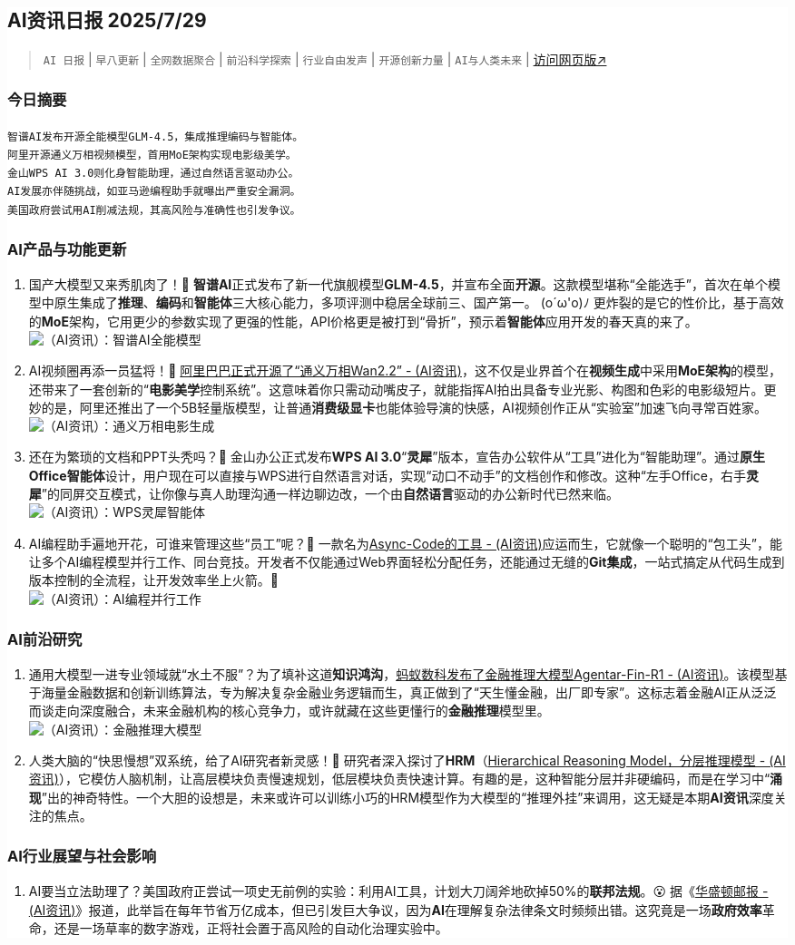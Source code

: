 ## AI资讯日报 2025/7/29

>  `AI 日报` | `早八更新` | `全网数据聚合` | `前沿科学探索` | `行业自由发声` | `开源创新力量` | `AI与人类未来` | [访问网页版↗️](https://ai.hubtoday.app/)



### **今日摘要**

```
智谱AI发布开源全能模型GLM-4.5，集成推理编码与智能体。
阿里开源通义万相视频模型，首用MoE架构实现电影级美学。
金山WPS AI 3.0则化身智能助理，通过自然语言驱动办公。
AI发展亦伴随挑战，如亚马逊编程助手就曝出严重安全漏洞。
美国政府尝试用AI削减法规，其高风险与准确性也引发争议。
```

### AI产品与功能更新

1.  国产大模型又来秀肌肉了！💪 **智谱AI**正式发布了新一代旗舰模型**GLM-4.5**，并宣布全面**开源**。这款模型堪称“全能选手”，首次在单个模型中原生集成了**推理**、**编码**和**智能体**三大核心能力，多项评测中稳居全球前三、国产第一。 (o´ω'o)ﾉ 更炸裂的是它的性价比，基于高效的**MoE**架构，它用更少的参数实现了更强的性能，API价格更是被打到“骨折”，预示着**智能体**应用开发的春天真的来了。<br/>![（AI资讯）：智谱AI全能模型](https://cdn.jsdmirror.com/gh/justlovemaki/imagehub@main/images/2025/07/news_01k18y1v7zf0ftr6e8xe81qzb7.avif)<br/>

2.  AI视频圈再添一员猛将！🚀 [阿里巴巴正式开源了“通义万相Wan2.2” - (AI资讯)](https://github.com/Wan-Video/Wan2.2)，这不仅是业界首个在**视频生成**中采用**MoE架构**的模型，还带来了一套创新的“**电影美学**控制系统”。这意味着你只需动动嘴皮子，就能指挥AI拍出具备专业光影、构图和色彩的电影级短片。更妙的是，阿里还推出了一个5B轻量版模型，让普通**消费级显卡**也能体验导演的快感，AI视频创作正从“实验室”加速飞向寻常百姓家。<br/>![（AI资讯）：通义万相电影生成](https://cdn.jsdmirror.com/gh/justlovemaki/imagehub@main/images/2025/07/news_01k18y1wv2f6may5jyngwcbccj.avif)<br/>

3.  还在为繁琐的文档和PPT头秃吗？🤯 金山办公正式发布**WPS AI 3.0**“**灵犀**”版本，宣告办公软件从“工具”进化为“智能助理”。通过**原生Office智能体**设计，用户现在可以直接与WPS进行自然语言对话，实现“动口不动手”的文档创作和修改。这种“左手Office，右手**灵犀**”的同屏交互模式，让你像与真人助理沟通一样边聊边改，一个由**自然语言**驱动的办公新时代已然来临。<br/>![（AI资讯）：WPS灵犀智能体](https://cdn.jsdmirror.com/gh/justlovemaki/imagehub@main/images/2025/07/news_01k18y1yfhe3jsdg9fjrmj9psf.avif)<br/>

4.  AI编程助手遍地开花，可谁来管理这些“员工”呢？🤔 一款名为[Async-Code的工具 - (AI资讯)](https://upload.chinaz.com/2025/0728/6388932249051115798511529.png)应运而生，它就像一个聪明的“包工头”，能让多个AI编程模型并行工作、同台竞技。开发者不仅能通过Web界面轻松分配任务，还能通过无缝的**Git集成**，一站式搞定从代码生成到版本控制的全流程，让开发效率坐上火箭。🚀<br/>![（AI资讯）：AI编程并行工作](https://cdn.jsdmirror.com/gh/justlovemaki/imagehub@main/images/2025/07/news_01k18y3b57e9j85v399v03rp1a.avif)<br/>

### AI前沿研究

1.  通用大模型一进专业领域就“水土不服”？为了填补这道**知识鸿沟**，[蚂蚁数科发布了金融推理大模型Agentar-Fin-R1 - (AI资讯)](https://www.jiqizhixin.com/articles/2025-07-28-10)。该模型基于海量金融数据和创新训练算法，专为解决复杂金融业务逻辑而生，真正做到了“天生懂金融，出厂即专家”。这标志着金融AI正从泛泛而谈走向深度融合，未来金融机构的核心竞争力，或许就藏在这些更懂行的**金融推理**模型里。<br/>![（AI资讯）：金融推理大模型](https://cdn.jsdmirror.com/gh/justlovemaki/imagehub@main/images/2025/07/news_01k18y2d9hejk80tkyha29n2yd.avif)<br/>

2.  人类大脑的“快思慢想”双系统，给了AI研究者新灵感！🧠 研究者深入探讨了**HRM**（[Hierarchical Reasoning Model，分层推理模型 - (AI资讯)](https://arxiv.org/abs/2506.21734)），它模仿人脑机制，让高层模块负责慢速规划，低层模块负责快速计算。有趣的是，这种智能分层并非硬编码，而是在学习中“**涌现**”出的神奇特性。一个大胆的设想是，未来或许可以训练小巧的HRM模型作为大模型的“推理外挂”来调用，这无疑是本期**AI资讯**深度关注的焦点。

### AI行业展望与社会影响

1.  AI要当立法助理了？美国政府正尝试一项史无前例的实验：利用AI工具，计划大刀阔斧地砍掉50%的**联邦法规**。😮 据《[华盛顿邮报 - (AI资讯)](https://pic.chinaz.com/picmap/202306131355463905_0.jpg)》报道，此举旨在每年节省万亿成本，但已引发巨大争议，因为**AI**在理解复杂法律条文时频频出错。这究竟是一场**政府效率**革命，还是一场草率的数字游戏，正将社会置于高风险的自动化治理实验中。
